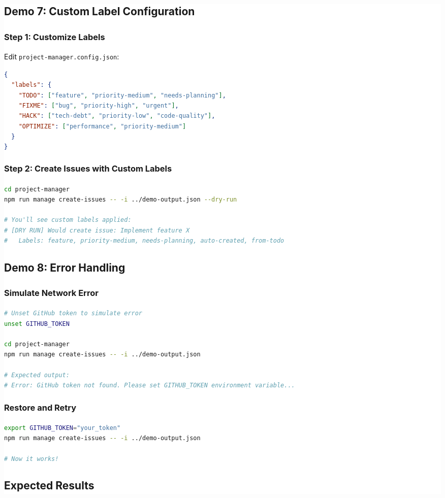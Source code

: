 ## Demo 7: Custom Label Configuration

### Step 1: Customize Labels

Edit `project-manager.config.json`:

```json
{
  "labels": {
    "TODO": ["feature", "priority-medium", "needs-planning"],
    "FIXME": ["bug", "priority-high", "urgent"],
    "HACK": ["tech-debt", "priority-low", "code-quality"],
    "OPTIMIZE": ["performance", "priority-medium"]
  }
}
```

### Step 2: Create Issues with Custom Labels

```bash
cd project-manager
npm run manage create-issues -- -i ../demo-output.json --dry-run

# You'll see custom labels applied:
# [DRY RUN] Would create issue: Implement feature X
#   Labels: feature, priority-medium, needs-planning, auto-created, from-todo
```

## Demo 8: Error Handling

### Simulate Network Error

```bash
# Unset GitHub token to simulate error
unset GITHUB_TOKEN

cd project-manager
npm run manage create-issues -- -i ../demo-output.json

# Expected output:
# Error: GitHub token not found. Please set GITHUB_TOKEN environment variable...
```

### Restore and Retry

```bash
export GITHUB_TOKEN="your_token"
npm run manage create-issues -- -i ../demo-output.json

# Now it works!
```

## Expected Results
